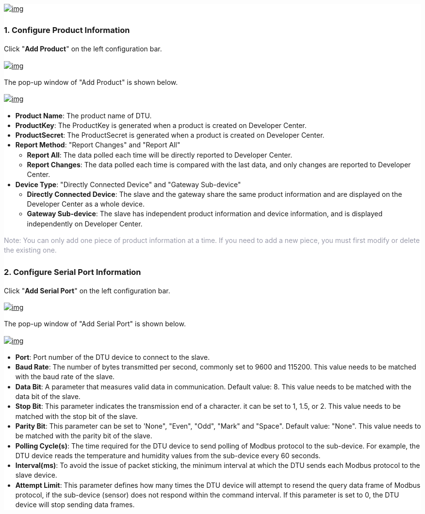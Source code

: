 <a data-fancybox title="img" href="/en/deviceDevelop/develop/DTU_Modbus/Example-01.png">![img](/en/deviceDevelop/develop/DTU_Modbus/Example-01.png)</a>

### 1. Configure Product Information

Click "**Add Product**" on the left configuration bar.

<a data-fancybox title="img" href="/en/deviceDevelop/develop/DTU_Modbus/Example-02.png">![img](/en/deviceDevelop/develop/DTU_Modbus/Example-02.png)</a>

The pop-up window of "Add Product" is shown below.

<a data-fancybox title="img" href="/en/deviceDevelop/develop/DTU_Modbus/Example-03.png">![img](/en/deviceDevelop/develop/DTU_Modbus/Example-03.png)</a>

* **Product Name**: The product name of DTU.
* **ProductKey**: The ProductKey is generated when a product is created on Developer Center.
* **ProductSecret**: The ProductSecret is generated when a product is created on Developer Center.
* **Report Method**: "Report Changes" and "Report All"
  - **Report All**: The data polled each time will be directly reported to Developer Center.
  - **Report Changes**: The data polled each time is compared with the last data, and only changes are reported to Developer Center.
* **Device Type**: "Directly Connected Device" and "Gateway Sub-device"
  - **Directly Connected Device**: The slave and the gateway share the same product information and are displayed on the Developer Center as a whole device.
  - **Gateway Sub-device**: The slave has independent product information and device information, and is displayed independently on Developer Center.

<span style="color:#999AAA">Note: You can only add one piece of product information at a time. If you need to add a new piece, you must first modify or delete the existing one.</span>

### __2. Configure Serial Port Information__

Click "**Add Serial Port**" on the left configuration bar.

<a data-fancybox title="img" href="/en/deviceDevelop/develop/DTU_Modbus/Example-04.png">![img](/en/deviceDevelop/develop/DTU_Modbus/Example-04.png)</a>

The pop-up window of "Add Serial Port" is shown below.

<a data-fancybox title="img" href="/en/deviceDevelop/develop/DTU_Modbus/Example-05.png">![img](/en/deviceDevelop/develop/DTU_Modbus/Example-05.png)</a>


* **Port**: Port number of the DTU device to connect to the slave.
* **Baud Rate**: The number of bytes transmitted per second, commonly set to 9600 and 115200. This value needs to be matched with the baud rate of the slave.
* **Data Bit**:  A parameter that measures valid data in communication. Default value: 8. This value needs to be matched with the data bit of the slave.
* **Stop Bit**: This parameter indicates the transmission end of a character. it can be set to 1, 1.5, or 2.  This value needs to be matched with the stop bit of the slave.
* **Parity Bit**: This parameter can be set to 'None", "Even", "Odd", "Mark" and "Space". Default value: "None". This value needs to be matched with the parity bit of the slave.
* **Polling Cycle(s)**: The time required for the DTU device to send polling of Modbus protocol to the sub-device. For example, the DTU device reads the temperature and humidity values from the sub-device every 60 seconds.
* **Interval(ms)**: To avoid the issue of packet sticking, the minimum interval at which the DTU sends each Modbus protocol to the slave device.
* **Attempt Limit**: This parameter defines how many times the DTU device will attempt to resend the query data frame of Modbus protocol, if the sub-device (sensor) does not respond within the command interval. If this parameter is set to 0, the DTU device will stop sending data frames.
